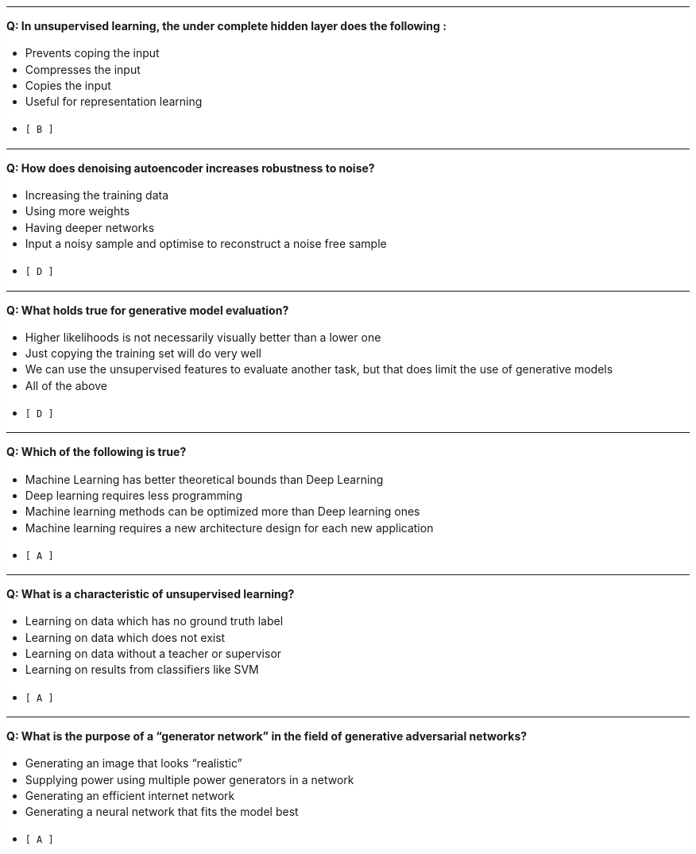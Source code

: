 
---

**Q: In unsupervised learning, the under complete hidden layer does the following :**
- Prevents coping the input
- Compresses the input
- Copies the input
- Useful for representation learning
* `[ B ]`


---

**Q: How does denoising autoencoder increases robustness to noise?**
- Increasing the training data
- Using more weights
- Having deeper networks
- Input a noisy sample and optimise to reconstruct a noise free sample
* `[ D ]`


---

**Q: What holds true for generative model evaluation?**
- Higher likelihoods is not necessarily visually better than a lower one
- Just copying the training set will do very well
- We can use the unsupervised features to evaluate another task, but that does limit the use of generative models
- All of the above
* `[ D ]`


---

**Q: Which of the following is true?**
- Machine Learning has better theoretical bounds than Deep Learning
- Deep learning requires less programming
- Machine learning methods can be optimized more than Deep learning ones
- Machine learning requires a new architecture design for each new application
* `[ A ]`


---

**Q: What is a characteristic of unsupervised learning?**
- Learning on data which has no ground truth label
- Learning on data which does not exist
- Learning on data without a teacher or supervisor
- Learning on results from classifiers like SVM
* `[ A ]`


---

**Q: What is the purpose of a “generator network” in the field of generative adversarial networks?**
- Generating an image that looks “realistic”
- Supplying power using multiple power generators in a network
- Generating an efficient internet network
- Generating a neural network that fits the model best
* `[ A ]`
